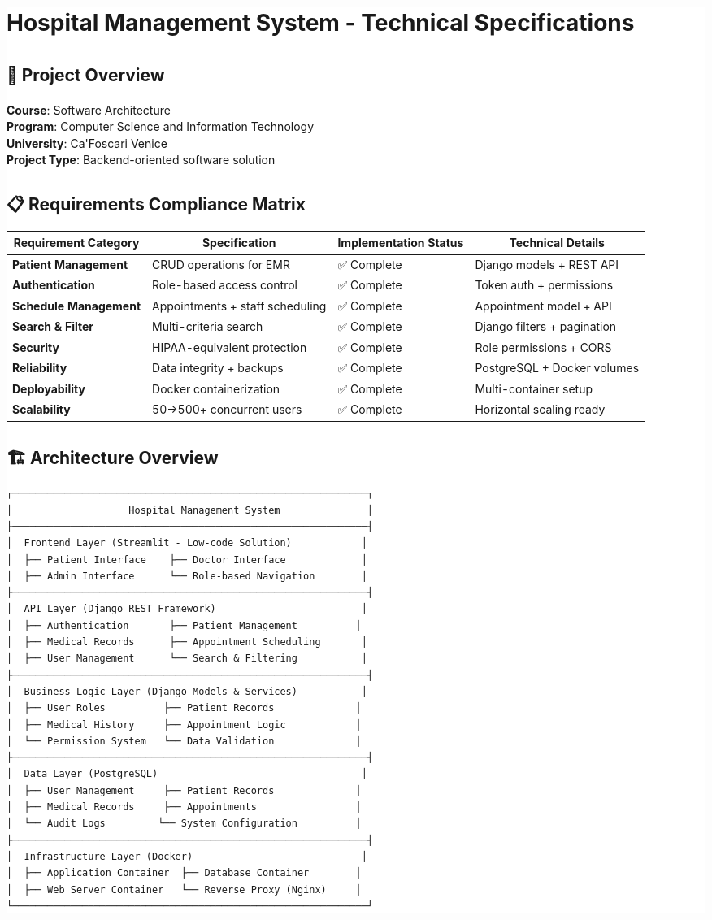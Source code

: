 # Hospital Management System - Technical Specifications

## 🎯 Project Overview

**Course**: Software Architecture  
**Program**: Computer Science and Information Technology  
**University**: Ca'Foscari Venice  
**Project Type**: Backend-oriented software solution

## 📋 Requirements Compliance Matrix

| Requirement Category | Specification | Implementation Status | Technical Details |
|---------------------|---------------|----------------------|-------------------|
| **Patient Management** | CRUD operations for EMR | ✅ Complete | Django models + REST API |
| **Authentication** | Role-based access control | ✅ Complete | Token auth + permissions |
| **Schedule Management** | Appointments + staff scheduling | ✅ Complete | Appointment model + API |
| **Search & Filter** | Multi-criteria search | ✅ Complete | Django filters + pagination |
| **Security** | HIPAA-equivalent protection | ✅ Complete | Role permissions + CORS |
| **Reliability** | Data integrity + backups | ✅ Complete | PostgreSQL + Docker volumes |
| **Deployability** | Docker containerization | ✅ Complete | Multi-container setup |
| **Scalability** | 50→500+ concurrent users | ✅ Complete | Horizontal scaling ready |

## 🏗️ Architecture Overview

```
┌─────────────────────────────────────────────────────────────┐
│                    Hospital Management System               │
├─────────────────────────────────────────────────────────────┤
│  Frontend Layer (Streamlit - Low-code Solution)            │
│  ├── Patient Interface    ├── Doctor Interface             │
│  ├── Admin Interface      └── Role-based Navigation        │
├─────────────────────────────────────────────────────────────┤
│  API Layer (Django REST Framework)                         │
│  ├── Authentication       ├── Patient Management          │
│  ├── Medical Records      ├── Appointment Scheduling       │
│  ├── User Management      └── Search & Filtering           │
├─────────────────────────────────────────────────────────────┤
│  Business Logic Layer (Django Models & Services)           │
│  ├── User Roles          ├── Patient Records              │
│  ├── Medical History     ├── Appointment Logic            │
│  └── Permission System   └── Data Validation              │
├─────────────────────────────────────────────────────────────┤
│  Data Layer (PostgreSQL)                                   │
│  ├── User Management     ├── Patient Records              │
│  ├── Medical Records     ├── Appointments                 │
│  └── Audit Logs         └── System Configuration          │
├─────────────────────────────────────────────────────────────┤
│  Infrastructure Layer (Docker)                             │
│  ├── Application Container  ├── Database Container        │
│  ├── Web Server Container   └── Reverse Proxy (Nginx)     │
└─────────────────────────────────────────────────────────────┘
```
